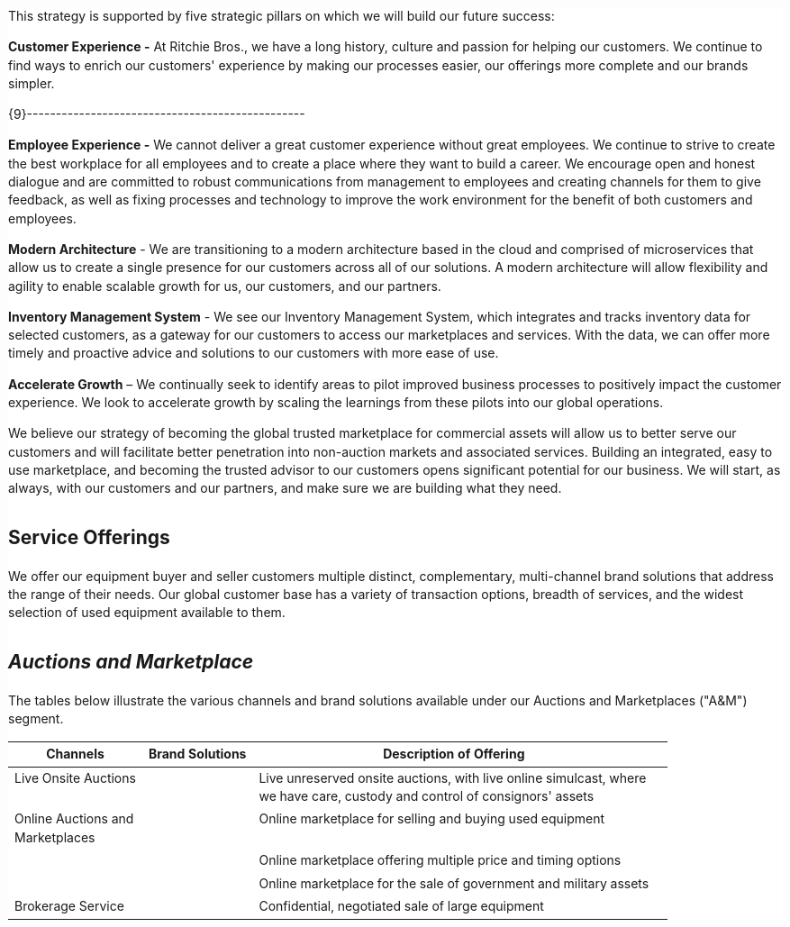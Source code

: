 This strategy is supported by five strategic pillars on which we will build our future success:

**Customer Experience -** At Ritchie Bros., we have a long history, culture and passion for helping our customers. We continue to find ways to enrich our customers' experience by making our processes easier, our offerings more complete and our brands simpler.

{9}------------------------------------------------

**Employee Experience -** We cannot deliver a great customer experience without great employees. We continue to strive to create the best workplace for all employees and to create a place where they want to build a career. We encourage open and honest dialogue and are committed to robust communications from management to employees and creating channels for them to give feedback, as well as fixing processes and technology to improve the work environment for the benefit of both customers and employees.

**Modern Architecture** - We are transitioning to a modern architecture based in the cloud and comprised of microservices that allow us to create a single presence for our customers across all of our solutions. A modern architecture will allow flexibility and agility to enable scalable growth for us, our customers, and our partners.

**Inventory Management System** - We see our Inventory Management System, which integrates and tracks inventory data for selected customers, as a gateway for our customers to access our marketplaces and services. With the data, we can offer more timely and proactive advice and solutions to our customers with more ease of use.

**Accelerate Growth** – We continually seek to identify areas to pilot improved business processes to positively impact the customer experience. We look to accelerate growth by scaling the learnings from these pilots into our global operations.

We believe our strategy of becoming the global trusted marketplace for commercial assets will allow us to better serve our customers and will facilitate better penetration into non-auction markets and associated services. Building an integrated, easy to use marketplace, and becoming the trusted advisor to our customers opens significant potential for our business. We will start, as always, with our customers and our partners, and make sure we are building what they need.

## **Service Offerings**

We offer our equipment buyer and seller customers multiple distinct, complementary, multi-channel brand solutions that address the range of their needs. Our global customer base has a variety of transaction options, breadth of services, and the widest selection of used equipment available to them.

## *Auctions and Marketplace*

The tables below illustrate the various channels and brand solutions available under our Auctions and Marketplaces ("A&M") segment.

| Channels                            | Brand Solutions | Description of Offering                                                                                                       |  |
|-------------------------------------|-----------------|-------------------------------------------------------------------------------------------------------------------------------|--|
| Live Onsite Auctions                |                 | Live unreserved onsite auctions, with live online simulcast, where<br>we have care, custody and control of consignors' assets |  |
| Online Auctions and<br>Marketplaces |                 | Online marketplace for selling and buying used equipment                                                                      |  |
|                                     |                 | Online marketplace offering multiple price and timing options                                                                 |  |
|                                     |                 | Online marketplace for the sale of government and military assets                                                             |  |
| Brokerage Service                   |                 | Confidential, negotiated sale of large equipment                                                                              |  |
